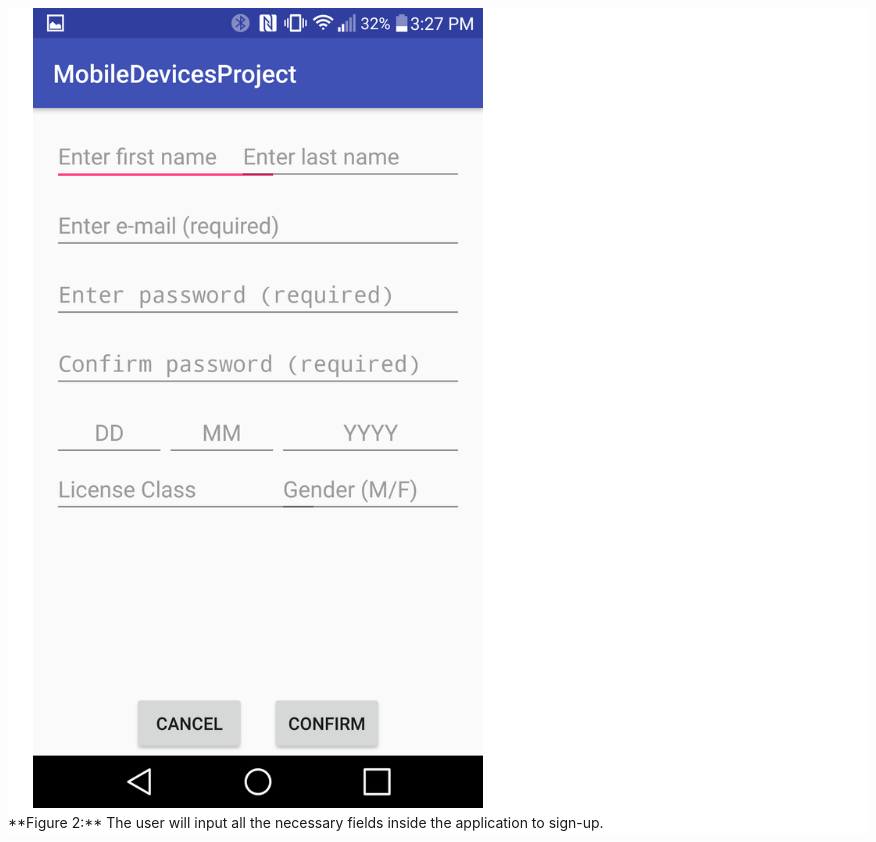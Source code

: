 <img src="screenshots/Screenshot_2016-11-27-15-27-08.png" width="500" height="800">
<br>
**Figure 2:** The user will input all the necessary fields inside the application to sign-up.
